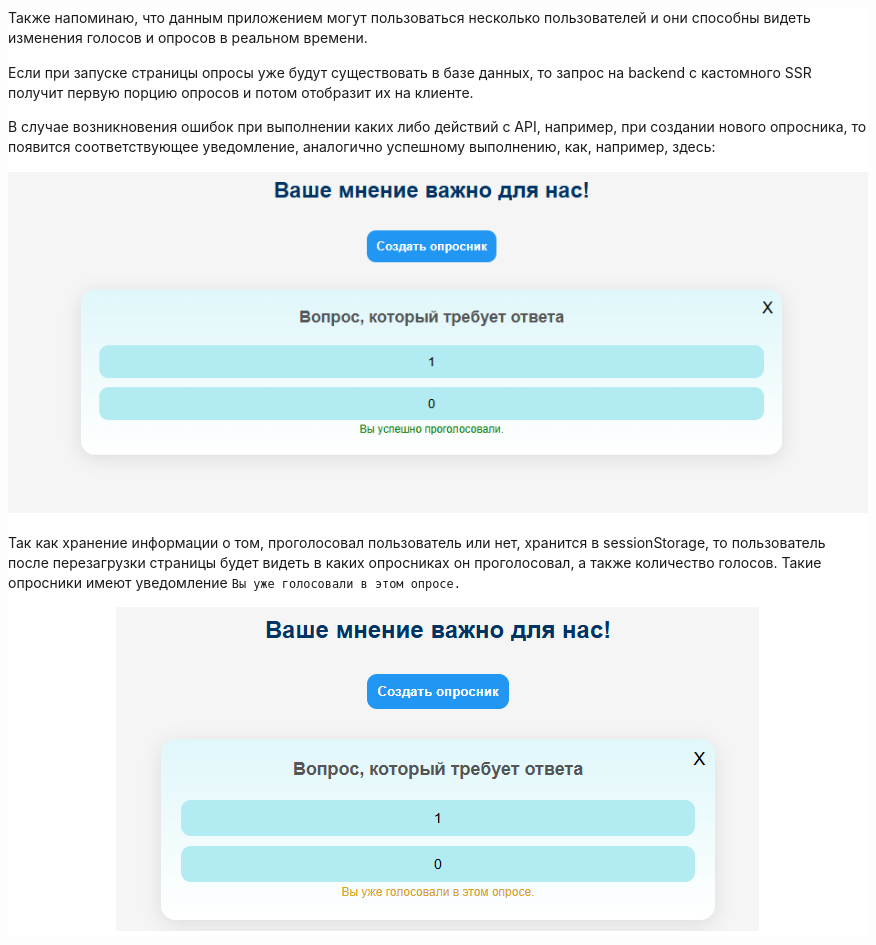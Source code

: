 Также напоминаю, что данным приложением могут пользоваться несколько пользователей и они способны видеть изменения голосов и опросов в реальном времени.

Если при запуске страницы опросы уже будут существовать в базе данных, то запрос на backend с кастомного SSR получит первую порцию опросов и потом отобразит их на клиенте.

В случае возникновения ошибок при выполнении каких либо действий с API, например, при создании нового опросника, то появится соответствующее уведомление, аналогично успешному выполнению, как, например, здесь:

<p align="center">
  <img src="assets/08.png" alt="Опрос с указателем для удаления">
</p>

Так как хранение информации о том, проголосовал пользователь или нет, хранится в sessionStorage, то пользователь после перезагрузки страницы будет видеть в каких опросниках он проголосовал, а также количество голосов. Такие опросники имеют уведомление `Вы уже голосовали в этом опросе.`

<p align="center">
  <img src="assets/10.png" alt="Опрос с указателем для удаления">
</p>
